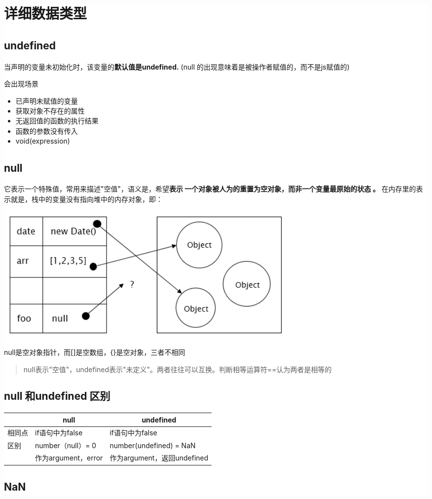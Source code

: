# 详细数据类型

## undefined

当声明的变量未初始化时，该变量的**默认值是undefined.** (null 的出现意味着是被操作者赋值的，而不是js赋值的)

会出现场景

- 已声明未赋值的变量
- 获取对象不存在的属性
- 无返回值的函数的执行结果
- 函数的参数没有传入
- void(expression)

## null

它表示一个特殊值，常用来描述"空值"，语义是，希望**表示 一个对象被人为的重置为空对象，而非一个变量最原始的状态 。** 在内存里的表示就是，栈中的变量没有指向堆中的内存对象，即：

![](js-data-types/image-20210406162233888.png)

null是空对象指针，而[]是空数组，{}是空对象，三者不相同

> null表示"空值"，undefined表示"未定义"。两者往往可以互换。判断相等运算符==认为两者是相等的

## null 和undefined 区别

|        | null                | undefined                   |
| ------ | ------------------- | --------------------------- |
| 相同点 | if语句中为false     | if语句中为false             |
| 区别   | number（null）= 0   | number(undefined) = NaN     |
|        | 作为argument，error | 作为argument，返回undefined |



## NaN
